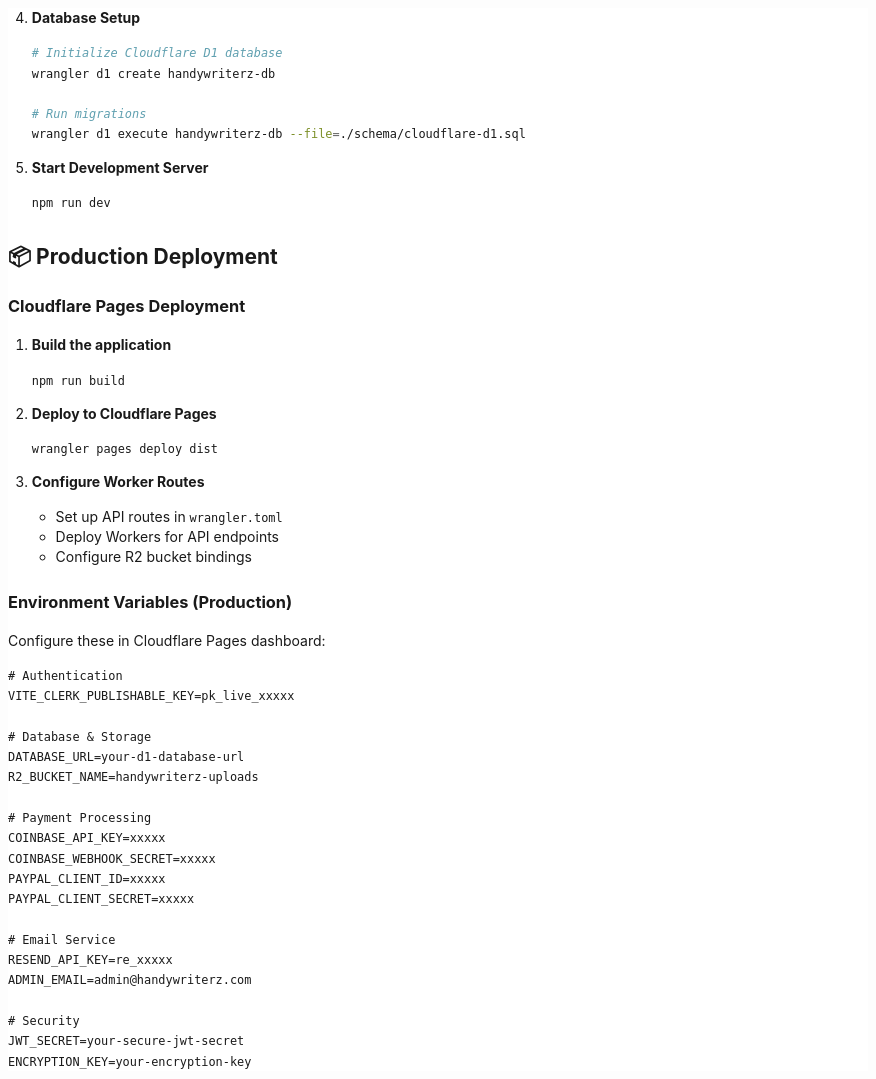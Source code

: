 4. **Database Setup**
   ```bash
   # Initialize Cloudflare D1 database
   wrangler d1 create handywriterz-db
   
   # Run migrations
   wrangler d1 execute handywriterz-db --file=./schema/cloudflare-d1.sql
   ```

5. **Start Development Server**
   ```bash
   npm run dev
   ```

## 📦 Production Deployment

### Cloudflare Pages Deployment

1. **Build the application**
   ```bash
   npm run build
   ```

2. **Deploy to Cloudflare Pages**
   ```bash
   wrangler pages deploy dist
   ```

3. **Configure Worker Routes**
   - Set up API routes in `wrangler.toml`
   - Deploy Workers for API endpoints
   - Configure R2 bucket bindings

### Environment Variables (Production)
Configure these in Cloudflare Pages dashboard:

```env
# Authentication
VITE_CLERK_PUBLISHABLE_KEY=pk_live_xxxxx

# Database & Storage
DATABASE_URL=your-d1-database-url
R2_BUCKET_NAME=handywriterz-uploads

# Payment Processing
COINBASE_API_KEY=xxxxx
COINBASE_WEBHOOK_SECRET=xxxxx
PAYPAL_CLIENT_ID=xxxxx
PAYPAL_CLIENT_SECRET=xxxxx

# Email Service
RESEND_API_KEY=re_xxxxx
ADMIN_EMAIL=admin@handywriterz.com

# Security
JWT_SECRET=your-secure-jwt-secret
ENCRYPTION_KEY=your-encryption-key
```
